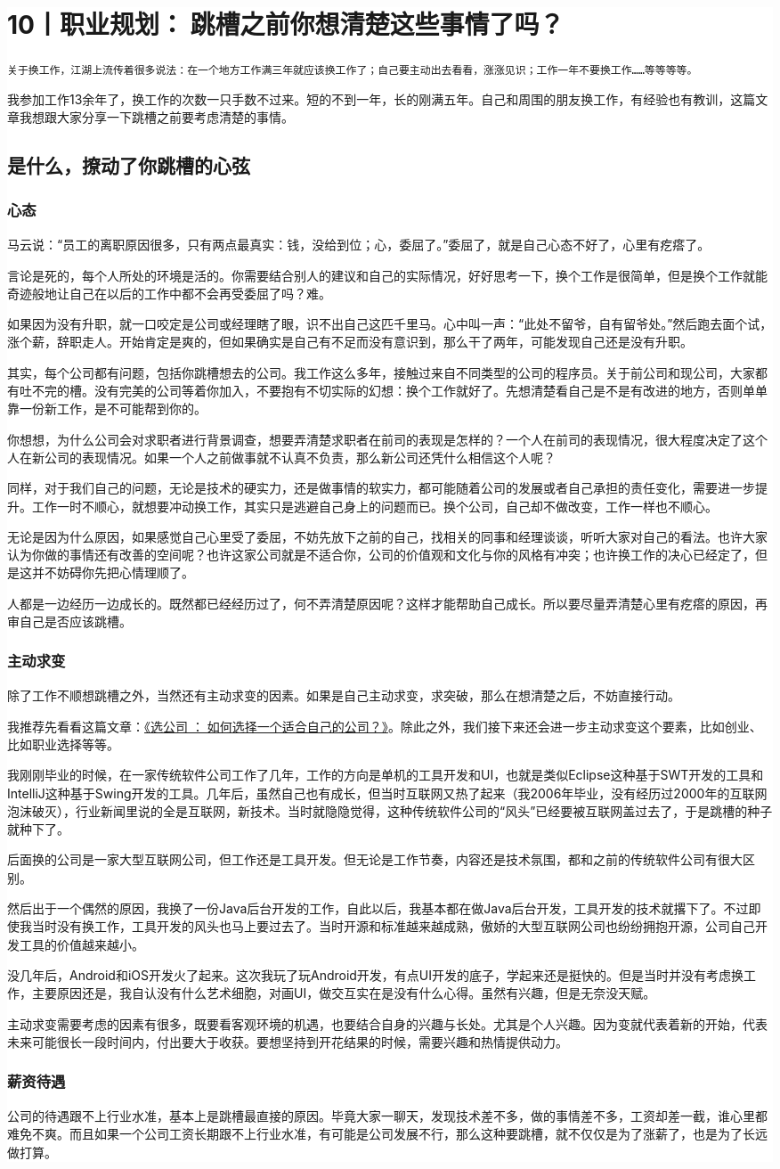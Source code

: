 # 10丨职业规划： 跳槽之前你想清楚这些事情了吗？

    关于换工作，江湖上流传着很多说法：在一个地方工作满三年就应该换工作了；自己要主动出去看看，涨涨见识；工作一年不要换工作……等等等等。

我参加工作13余年了，换工作的次数一只手数不过来。短的不到一年，长的刚满五年。自己和周围的朋友换工作，有经验也有教训，这篇文章我想跟大家分享一下跳槽之前要考虑清楚的事情。

## 是什么，撩动了你跳槽的心弦

### 心态

马云说：“员工的离职原因很多，只有两点最真实：钱，没给到位；心，委屈了。”委屈了，就是自己心态不好了，心里有疙瘩了。

言论是死的，每个人所处的环境是活的。你需要结合别人的建议和自己的实际情况，好好思考一下，换个工作是很简单，但是换个工作就能奇迹般地让自己在以后的工作中都不会再受委屈了吗？难。

如果因为没有升职，就一口咬定是公司或经理瞎了眼，识不出自己这匹千里马。心中叫一声：“此处不留爷，自有留爷处。”然后跑去面个试，涨个薪，辞职走人。开始肯定是爽的，但如果确实是自己有不足而没有意识到，那么干了两年，可能发现自己还是没有升职。

其实，每个公司都有问题，包括你跳槽想去的公司。我工作这么多年，接触过来自不同类型的公司的程序员。关于前公司和现公司，大家都有吐不完的槽。没有完美的公司等着你加入，不要抱有不切实际的幻想：换个工作就好了。先想清楚看自己是不是有改进的地方，否则单单靠一份新工作，是不可能帮到你的。

你想想，为什么公司会对求职者进行背景调查，想要弄清楚求职者在前司的表现是怎样的？一个人在前司的表现情况，很大程度决定了这个人在新公司的表现情况。如果一个人之前做事就不认真不负责，那么新公司还凭什么相信这个人呢？

同样，对于我们自己的问题，无论是技术的硬实力，还是做事情的软实力，都可能随着公司的发展或者自己承担的责任变化，需要进一步提升。工作一时不顺心，就想要冲动换工作，其实只是逃避自己身上的问题而已。换个公司，自己却不做改变，工作一样也不顺心。

无论是因为什么原因，如果感觉自己心里受了委屈，不妨先放下之前的自己，找相关的同事和经理谈谈，听听大家对自己的看法。也许大家认为你做的事情还有改善的空间呢？也许这家公司就是不适合你，公司的价值观和文化与你的风格有冲突；也许换工作的决心已经定了，但是这并不妨碍你先把心情理顺了。

人都是一边经历一边成长的。既然都已经经历过了，何不弄清楚原因呢？这样才能帮助自己成长。所以要尽量弄清楚心里有疙瘩的原因，再审自己是否应该跳槽。

### 主动求变

除了工作不顺想跳槽之外，当然还有主动求变的因素。如果是自己主动求变，求突破，那么在想清楚之后，不妨直接行动。

我推荐先看看这篇文章：[《选公司 ： 如何选择一个适合自己的公司？》](https://time.geekbang.org/column/article/242615)。除此之外，我们接下来还会进一步主动求变这个要素，比如创业、比如职业选择等等。

我刚刚毕业的时候，在一家传统软件公司工作了几年，工作的方向是单机的工具开发和UI，也就是类似Eclipse这种基于SWT开发的工具和IntelliJ这种基于Swing开发的工具。几年后，虽然自己也有成长，但当时互联网又热了起来（我2006年毕业，没有经历过2000年的互联网泡沫破灭），行业新闻里说的全是互联网，新技术。当时就隐隐觉得，这种传统软件公司的“风头”已经要被互联网盖过去了，于是跳槽的种子就种下了。

后面换的公司是一家大型互联网公司，但工作还是工具开发。但无论是工作节奏，内容还是技术氛围，都和之前的传统软件公司有很大区别。

然后出于一个偶然的原因，我换了一份Java后台开发的工作，自此以后，我基本都在做Java后台开发，工具开发的技术就撂下了。不过即使我当时没有换工作，工具开发的风头也马上要过去了。当时开源和标准越来越成熟，傲娇的大型互联网公司也纷纷拥抱开源，公司自己开发工具的价值越来越小。

没几年后，Android和iOS开发火了起来。这次我玩了玩Android开发，有点UI开发的底子，学起来还是挺快的。但是当时并没有考虑换工作，主要原因还是，我自认没有什么艺术细胞，对画UI，做交互实在是没有什么心得。虽然有兴趣，但是无奈没天赋。

主动求变需要考虑的因素有很多，既要看客观环境的机遇，也要结合自身的兴趣与长处。尤其是个人兴趣。因为变就代表着新的开始，代表未来可能很长一段时间内，付出要大于收获。要想坚持到开花结果的时候，需要兴趣和热情提供动力。

### 薪资待遇

公司的待遇跟不上行业水准，基本上是跳槽最直接的原因。毕竟大家一聊天，发现技术差不多，做的事情差不多，工资却差一截，谁心里都难免不爽。而且如果一个公司工资长期跟不上行业水准，有可能是公司发展不行，那么这种要跳槽，就不仅仅是为了涨薪了，也是为了长远做打算。
